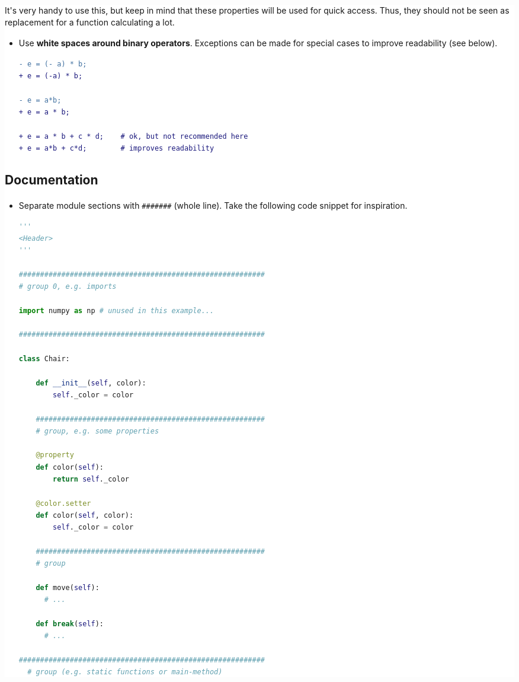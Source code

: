   It's very handy to use this, but keep in mind that these properties will be used for quick access.
  Thus, they should not be seen as replacement for a function calculating a lot.

* Use __white spaces around binary operators__.
  Exceptions can be made for special cases to improve readability (see below).

  ```diff
  - e = (- a) * b;
  + e = (-a) * b;

  - e = a*b;
  + e = a * b;

  + e = a * b + c * d;    # ok, but not recommended here
  + e = a*b + c*d;        # improves readability
  ```

## Documentation

* Separate module sections with `#######` (whole line).
  Take the following code snippet for inspiration.

  ```python
  '''
  <Header>
  '''

  ##########################################################
  # group 0, e.g. imports

  import numpy as np # unused in this example...

  ##########################################################

  class Chair:

      def __init__(self, color):
          self._color = color

      ######################################################
      # group, e.g. some properties

      @property
      def color(self):
          return self._color

      @color.setter
      def color(self, color):
          self._color = color

      ######################################################
      # group

      def move(self):
        # ...

      def break(self):
        # ...

  ##########################################################
    # group (e.g. static functions or main-method)
  ```
